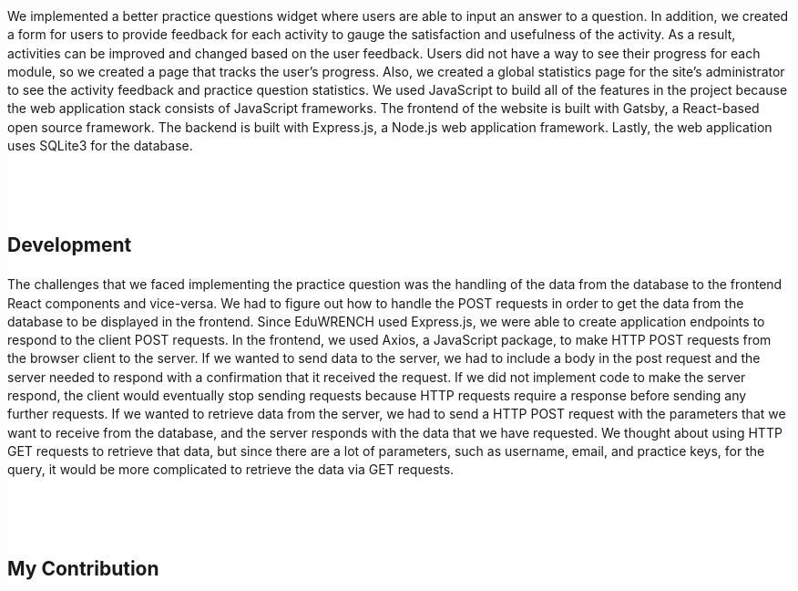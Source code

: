 We implemented a better practice questions widget where users are able to input an answer to a question. 
In addition, we created a form for users to provide feedback for each activity to gauge the satisfaction and usefulness of the activity. 
As a result, activities can be improved and changed based on the user feedback. Users did not have a way to see their progress for each module, so we created a page that tracks the user’s progress. 
Also, we created a global statistics page for the site’s administrator to see the activity feedback and practice question statistics. 
We used JavaScript to build all of the features in the project because the web application stack consists of JavaScript frameworks. 
The frontend of the website is built with Gatsby, a React-based open source framework. The backend is built with Express.js, a Node.js web application framework. 
Lastly, the web application uses SQLite3 for the database. 

<br /><br />

                                                     
## Development
The challenges that we faced implementing the practice question was the handling of the data from the database to the frontend React components and vice-versa. 
We had to figure out how to handle the POST requests in order to get the data from the database to be displayed in the frontend. 
Since EduWRENCH used Express.js, we were able to create application endpoints to respond to the client POST requests. 
In the frontend, we used Axios, a JavaScript package, to make HTTP POST requests from the browser client to the server. 
If we wanted to send data to the server, we had to include a body in the post request and the server needed to respond with a confirmation that it received the request. 
If we did not implement code to make the server respond, the client would eventually stop sending requests because HTTP requests require a response before sending any further requests. 
If we wanted to retrieve data from the server, we had to send a HTTP POST request with the parameters that we want to receive from the database, 
and the server responds with the data that we have requested. We thought about using HTTP GET requests to retrieve that data, 
but since there are a lot of parameters, such as username, email, and practice keys, for the query, it would be more complicated to retrieve the data via GET requests.

<br /><br />


## My Contribution
<p align="center">